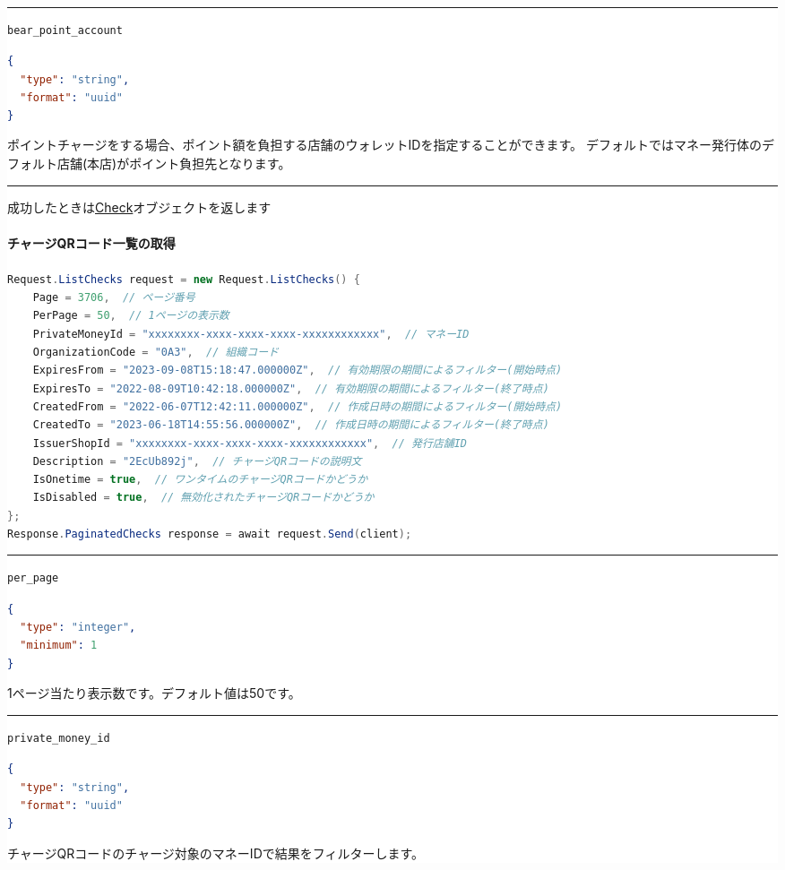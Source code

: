 
---
`bear_point_account`  
```json
{
  "type": "string",
  "format": "uuid"
}
```
ポイントチャージをする場合、ポイント額を負担する店舗のウォレットIDを指定することができます。
デフォルトではマネー発行体のデフォルト店舗(本店)がポイント負担先となります。


---
成功したときは[Check](#check)オブジェクトを返します
<a name="list-checks"></a>
#### チャージQRコード一覧の取得
```csharp
Request.ListChecks request = new Request.ListChecks() {
    Page = 3706,  // ページ番号
    PerPage = 50,  // 1ページの表示数
    PrivateMoneyId = "xxxxxxxx-xxxx-xxxx-xxxx-xxxxxxxxxxxx",  // マネーID
    OrganizationCode = "0A3",  // 組織コード
    ExpiresFrom = "2023-09-08T15:18:47.000000Z",  // 有効期限の期間によるフィルター(開始時点)
    ExpiresTo = "2022-08-09T10:42:18.000000Z",  // 有効期限の期間によるフィルター(終了時点)
    CreatedFrom = "2022-06-07T12:42:11.000000Z",  // 作成日時の期間によるフィルター(開始時点)
    CreatedTo = "2023-06-18T14:55:56.000000Z",  // 作成日時の期間によるフィルター(終了時点)
    IssuerShopId = "xxxxxxxx-xxxx-xxxx-xxxx-xxxxxxxxxxxx",  // 発行店舗ID
    Description = "2EcUb892j",  // チャージQRコードの説明文
    IsOnetime = true,  // ワンタイムのチャージQRコードかどうか
    IsDisabled = true,  // 無効化されたチャージQRコードかどうか
};
Response.PaginatedChecks response = await request.Send(client);
```

---
`per_page`  
```json
{
  "type": "integer",
  "minimum": 1
}
```
1ページ当たり表示数です。デフォルト値は50です。

---
`private_money_id`  
```json
{
  "type": "string",
  "format": "uuid"
}
```
チャージQRコードのチャージ対象のマネーIDで結果をフィルターします。
